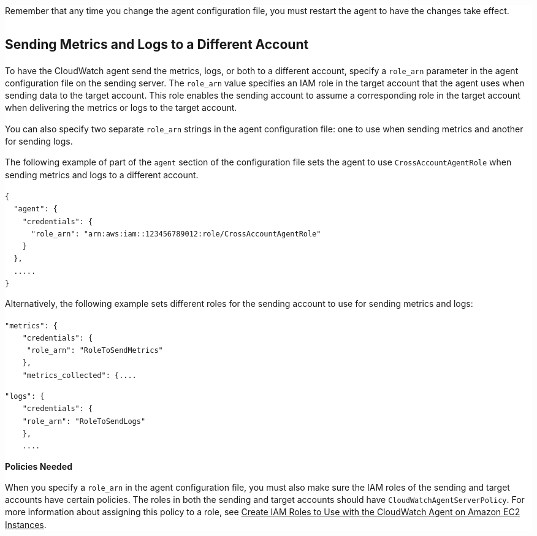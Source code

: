 Remember that any time you change the agent configuration file, you must restart the agent to have the changes take effect\.

## Sending Metrics and Logs to a Different Account<a name="CloudWatch-Agent-send-to-different-AWS-account"></a>

To have the CloudWatch agent send the metrics, logs, or both to a different account, specify a `role_arn` parameter in the agent configuration file on the sending server\. The `role_arn` value specifies an IAM role in the target account that the agent uses when sending data to the target account\. This role enables the sending account to assume a corresponding role in the target account when delivering the metrics or logs to the target account\.

You can also specify two separate `role_arn` strings in the agent configuration file: one to use when sending metrics and another for sending logs\.

The following example of part of the `agent` section of the configuration file sets the agent to use `CrossAccountAgentRole` when sending metrics and logs to a different account\.

```
{
  "agent": {
    "credentials": {
      "role_arn": "arn:aws:iam::123456789012:role/CrossAccountAgentRole"
    }
  },
  .....
}
```

Alternatively, the following example sets different roles for the sending account to use for sending metrics and logs:

```
"metrics": {
    "credentials": {
     "role_arn": "RoleToSendMetrics"
    },
    "metrics_collected": {....
```

```
"logs": {
    "credentials": {
    "role_arn": "RoleToSendLogs"
    },
    ....
```

**Policies Needed**

When you specify a `role_arn` in the agent configuration file, you must also make sure the IAM roles of the sending and target accounts have certain policies\. The roles in both the sending and target accounts should have `CloudWatchAgentServerPolicy`\. For more information about assigning this policy to a role, see [Create IAM Roles to Use with the CloudWatch Agent on Amazon EC2 Instances](create-iam-roles-for-cloudwatch-agent.md#create-iam-roles-for-cloudwatch-agent-roles)\.

